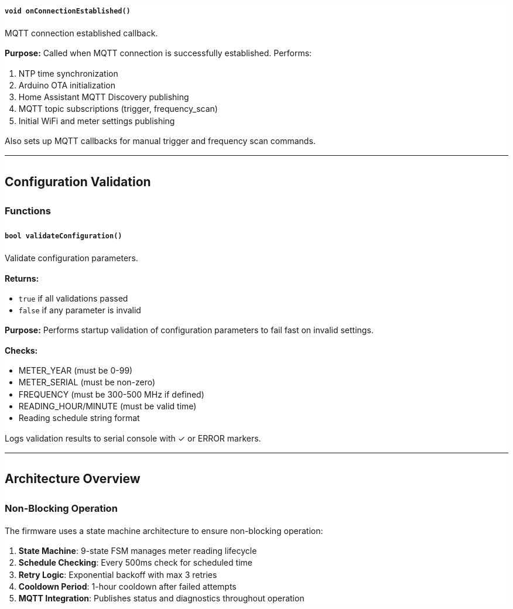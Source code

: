 #### `void onConnectionEstablished()`

MQTT connection established callback.

**Purpose:**
Called when MQTT connection is successfully established. Performs:
1. NTP time synchronization
2. Arduino OTA initialization
3. Home Assistant MQTT Discovery publishing
4. MQTT topic subscriptions (trigger, frequency_scan)
5. Initial WiFi and meter settings publishing

Also sets up MQTT callbacks for manual trigger and frequency scan commands.

---

## Configuration Validation

### Functions

#### `bool validateConfiguration()`

Validate configuration parameters.

**Returns:**
- `true` if all validations passed
- `false` if any parameter is invalid

**Purpose:**
Performs startup validation of configuration parameters to fail fast on invalid settings.

**Checks:**
- METER_YEAR (must be 0-99)
- METER_SERIAL (must be non-zero)
- FREQUENCY (must be 300-500 MHz if defined)
- READING_HOUR/MINUTE (must be valid time)
- Reading schedule string format

Logs validation results to serial console with ✓ or ERROR markers.

---

## Architecture Overview

### Non-Blocking Operation

The firmware uses a state machine architecture to ensure non-blocking operation:

1. **State Machine**: 9-state FSM manages meter reading lifecycle
2. **Schedule Checking**: Every 500ms check for scheduled time
3. **Retry Logic**: Exponential backoff with max 3 retries
4. **Cooldown Period**: 1-hour cooldown after failed attempts
5. **MQTT Integration**: Publishes status and diagnostics throughout operation
